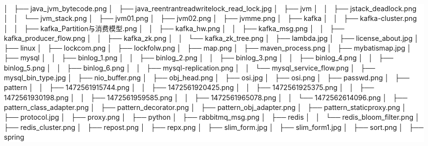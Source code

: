 │   ├── java_jvm_bytecode.png
│   ├── java_reentrantreadwritelock_read_lock.jpg
│   ├── jvm
│   │   ├── jstack_deadlock.png
│   │   └── jvm_stack.png
│   ├── jvm01.png
│   ├── jvm02.png
│   ├── jvmme.png
│   ├── kafka
│   │   ├── kafka-cluster.png
│   │   ├── kafka_Partition与消费模型.png
│   │   ├── kafka_hw.png
│   │   ├── kafka_msg.png
│   │   ├── kafka_producer_flow.png
│   │   ├── kafka_zk.png
│   │   └── kafka_zk_tree.png
│   ├── lambda.jpg
│   ├── license_about.jpg
│   ├── linux
│   ├── lockcom.png
│   ├── lockfolw.png
│   ├── map.png
│   ├── maven_process.png
│   ├── mybatismap.jpg
│   ├── mysql
│   │   ├── binlog_1.png
│   │   ├── binlog_2.png
│   │   ├── binlog_3.png
│   │   ├── binlog_4.png
│   │   ├── binlog_5.png
│   │   ├── binlog_6.png
│   │   ├── mysql-replication.png
│   │   └── mysql_service_flow.png
│   ├── mysql_bin_type.jpg
│   ├── nio_buffer.png
│   ├── obj_head.png
│   ├── osi.jpg
│   ├── osi.png
│   ├── passwd.png
│   ├── pattern
│   │   ├── 1472561915744.png
│   │   ├── 1472561920425.png
│   │   ├── 1472561925375.png
│   │   ├── 1472561930198.png
│   │   ├── 1472561959585.png
│   │   ├── 1472561965078.png
│   │   └── 1472562614096.png
│   ├── pattern_class_adapter.png
│   ├── pattern_decorator.png
│   ├── pattern_obj_adapter.png
│   ├── pattern_staticproxy.png
│   ├── protocol.jpg
│   ├── proxy.png
│   ├── python
│   ├── rabbitmq_msg.png
│   ├── redis
│   │   └── redis_bloom_filter.png
│   ├── redis_cluster.png
│   ├── repost.png
│   ├── repx.png
│   ├── slim_form.jpg
│   ├── slim_form1.jpg
│   ├── sort.png
│   ├── spring